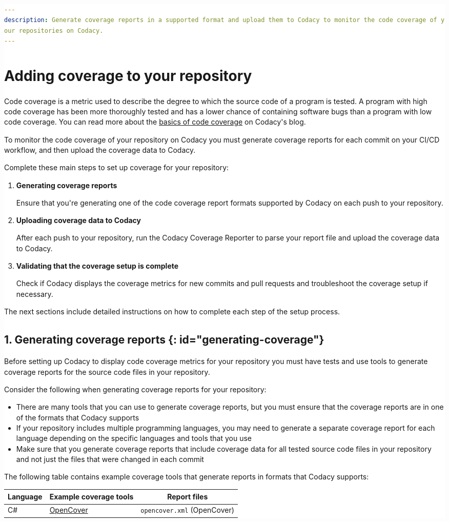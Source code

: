 ```yaml
---
description: Generate coverage reports in a supported format and upload them to Codacy to monitor the code coverage of your repositories on Codacy.
---
```


# Adding coverage to your repository

Code coverage is a metric used to describe the degree to which the source code of a program is tested. A program with high code coverage has been more <span class="skip-vale">thoroughly</span> tested and has a lower chance of containing software bugs than a program with low code coverage. You can read more about the [basics of code coverage](https://blog.codacy.com/a-guide-to-code-coverage-part-1-code-coverage-explained/) on Codacy's blog.

To monitor the code coverage of your repository on Codacy you must generate coverage reports for each commit on your CI/CD workflow, and then upload the coverage data to Codacy.

Complete these main steps to set up coverage for your repository:

1.  **Generating coverage reports**

    Ensure that you're generating one of the code coverage report formats supported by Codacy on each push to your repository.

1.  **Uploading coverage data to Codacy**

    After each push to your repository, run the Codacy Coverage Reporter to parse your report file and upload the coverage data to Codacy.

1.  **Validating that the coverage setup is complete**

    Check if Codacy displays the coverage metrics for new commits and pull requests and troubleshoot the coverage setup if necessary.

The next sections include detailed instructions on how to complete each step of the setup process.

## 1. Generating coverage reports {: id="generating-coverage"}

Before setting up Codacy to display code coverage metrics for your repository you must have tests and use tools to generate coverage reports for the source code files in your repository.

Consider the following when generating coverage reports for your repository:

-   There are many tools that you can use to generate coverage reports, but you must ensure that the coverage reports are in one of the formats that Codacy supports
-   If your repository includes multiple programming languages, you may need to generate a separate coverage report for each language depending on the specific languages and tools that you use
-   Make sure that you generate coverage reports that include coverage data for all tested source code files in your repository and not just the files that were changed in each commit

The following table contains example coverage tools that generate reports in formats that Codacy supports:

<table>
<thead>
<tr>
    <th>Language</th>
    <th>Example coverage tools</th>
    <th>Report files</th>
</tr>
</thead>
<tbody>
<tr>
    <td rowspan="3">C#</td>
    <td><a href="https://github.com/OpenCover/opencover">OpenCover</a></td>
    <td><code>opencover.xml</code> (OpenCover)</td>